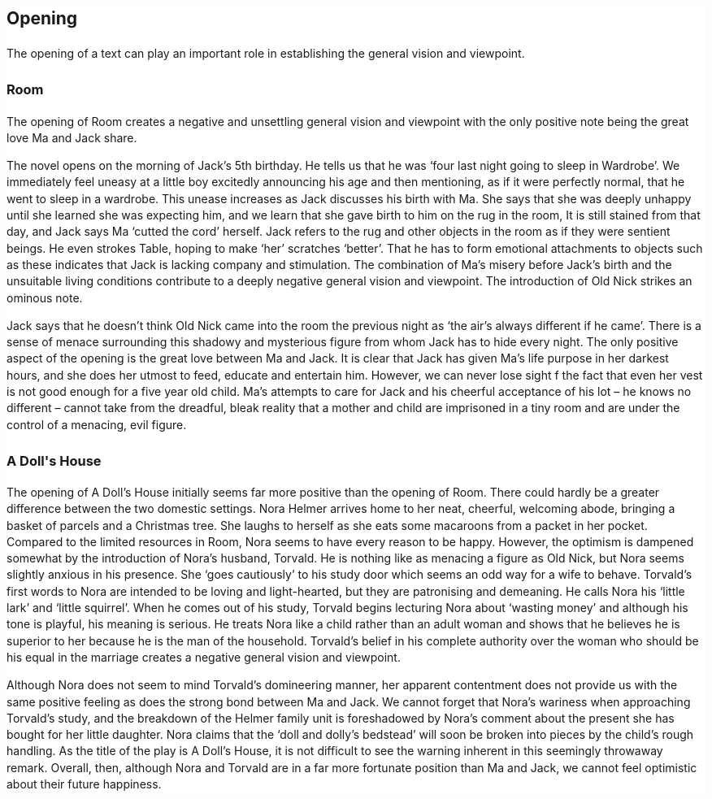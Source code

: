 ## Opening

The opening of a text can play an important role in establishing the general vision and viewpoint.

### Room

The opening of Room creates a negative and unsettling general vision and viewpoint with the only positive note being the great love Ma and Jack share.

The novel opens on the morning of Jack’s 5th birthday. He tells us that he was ‘four last night going to sleep in Wardrobe’. We immediately feel uneasy at a little boy excitedly announcing his age and then mentioning, as if it were perfectly normal, that he went to sleep in a wardrobe. This unease increases as Jack discusses his birth with Ma. She says that she was deeply unhappy until she learned she was expecting him, and we learn that she gave birth to him on the rug in the room, It is still stained from that day, and Jack says Ma ‘cutted the cord’ herself. Jack refers to the rug and other objects in the room as if they were sentient beings. He even strokes Table, hoping to make ‘her’ scratches ‘better’. That he has to form emotional attachments to objects such as these indicates that Jack is lacking company and stimulation. The combination of Ma’s misery before Jack’s birth and the unsuitable living conditions contribute to a deeply negative general vision and viewpoint. The introduction of Old Nick strikes an ominous note.

Jack says that he doesn’t think Old Nick came into the room the previous night as ‘the air’s always different if he came’. There is a sense of menace surrounding this shadowy and mysterious figure from whom Jack has to hide every night. The only positive aspect of the opening is the great love between Ma and Jack. It is clear that Jack has given Ma’s life purpose in her darkest hours, and she does her utmost to feed, educate and entertain him. However, we can never lose sight f the fact that even her vest is not good enough for a five year old child. Ma’s attempts to care for Jack and his cheerful acceptance of his lot – he knows no different – cannot take from the dreadful, bleak reality that a mother and child are imprisoned in a tiny room and are under the control of a menacing, evil figure.

### A Doll's House

The opening of A Doll’s House initially seems far more positive than the opening of Room. There could hardly be a greater difference between the two domestic settings. Nora Helmer arrives home to her neat, cheerful, welcoming abode, bringing a basket of parcels and a Christmas tree. She laughs to herself as she eats some macaroons from a packet in her pocket. Compared to the limited resources in Room, Nora seems to have every reason to be happy. However, the optimism is dampened somewhat by the introduction of Nora’s husband, Torvald. He is nothing like as menacing a figure as Old Nick, but Nora seems slightly anxious in his presence. She ‘goes cautiously’ to his study door which seems an odd way for a wife to behave. Torvald’s first words to Nora are intended to be loving and light-hearted, but they are patronising and demeaning. He calls Nora his ‘little lark’ and ‘little squirrel’. When he comes out of his study, Torvald begins lecturing Nora about ‘wasting money’ and although his tone is playful, his meaning is serious. He treats Nora like a child rather than an adult woman and shows that he believes he is superior to her because he is the man of the household. Torvald’s belief in his complete authority over the woman who should be his equal in the marriage creates a negative general vision and viewpoint.

Although Nora does not seem to mind Torvald’s domineering manner, her apparent contentment does not provide us with the same positive feeling as does the strong bond between Ma and Jack. We cannot forget that Nora’s wariness when approaching Torvald’s study, and the breakdown of the Helmer family unit is foreshadowed by Nora’s comment about the present she has bought for her little daughter. Nora claims that the ‘doll and dolly’s bedstead’ will soon be broken into pieces by the child’s rough handling. As the title of the play is A Doll’s House, it is not difficult to see the warning inherent in this seemingly throwaway remark. Overall, then, although Nora and Torvald are in a far more fortunate position than Ma and Jack, we cannot feel optimistic about their future happiness.
